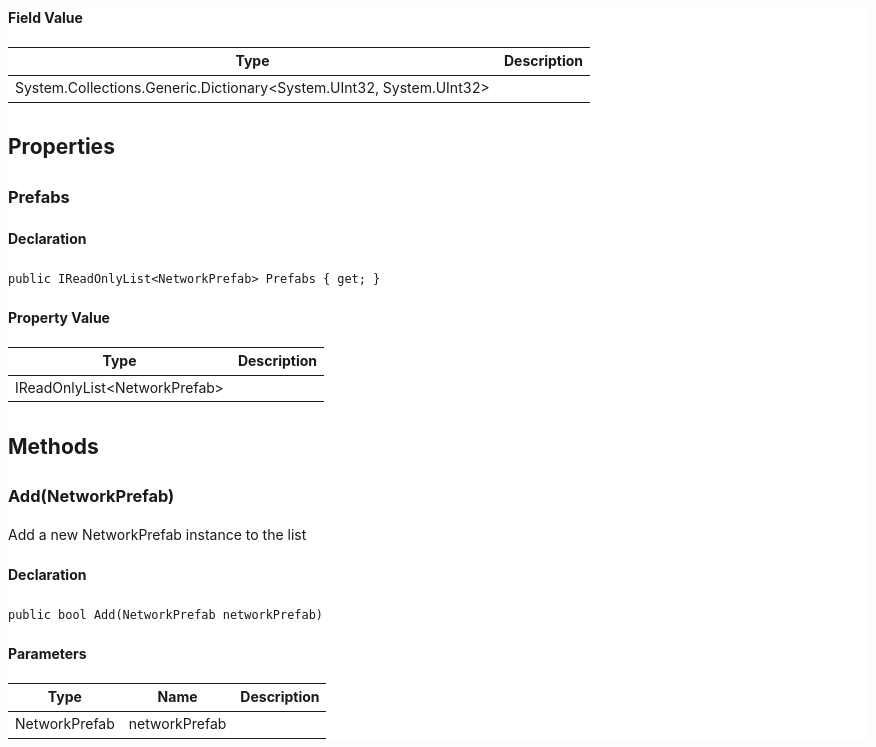 #### Field Value

| Type                                                                  | Description |
|-----------------------------------------------------------------------|-------------|
| System.Collections.Generic.Dictionary\<System.UInt32, System.UInt32\> |             |

## Properties

### Prefabs

<div class="markdown level1 summary">

</div>

<div class="markdown level1 conceptual">

</div>

#### Declaration

``` lang-csharp
public IReadOnlyList<NetworkPrefab> Prefabs { get; }
```

#### Property Value

| Type                           | Description |
|--------------------------------|-------------|
| IReadOnlyList\<NetworkPrefab\> |             |

## Methods

### Add(NetworkPrefab)

<div class="markdown level1 summary">

Add a new NetworkPrefab instance to the list

</div>

<div class="markdown level1 conceptual">

</div>

#### Declaration

``` lang-csharp
public bool Add(NetworkPrefab networkPrefab)
```

#### Parameters

| Type          | Name          | Description |
|---------------|---------------|-------------|
| NetworkPrefab | networkPrefab |             |
